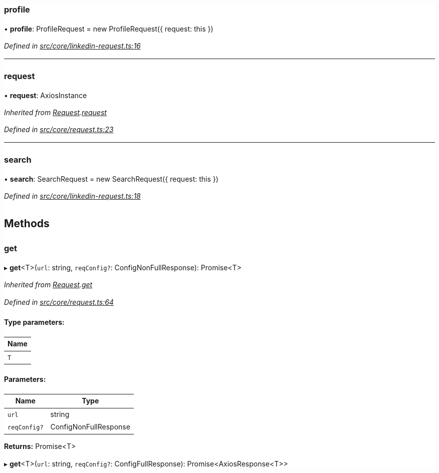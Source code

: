 ### profile

•  **profile**: ProfileRequest = new ProfileRequest({ request: this })

*Defined in [src/core/linkedin-request.ts:16](https://github.com/eilonmore/linkedin-private-api/blob/7c25b88/src/core/linkedin-request.ts#L16)*

___

### request

•  **request**: AxiosInstance

*Inherited from [Request](_src_core_request_.request.md).[request](_src_core_request_.request.md#request)*

*Defined in [src/core/request.ts:23](https://github.com/eilonmore/linkedin-private-api/blob/7c25b88/src/core/request.ts#L23)*

___

### search

•  **search**: SearchRequest = new SearchRequest({ request: this })

*Defined in [src/core/linkedin-request.ts:18](https://github.com/eilonmore/linkedin-private-api/blob/7c25b88/src/core/linkedin-request.ts#L18)*

## Methods

### get

▸ **get**<T\>(`url`: string, `reqConfig?`: ConfigNonFullResponse): Promise<T\>

*Inherited from [Request](_src_core_request_.request.md).[get](_src_core_request_.request.md#get)*

*Defined in [src/core/request.ts:64](https://github.com/eilonmore/linkedin-private-api/blob/7c25b88/src/core/request.ts#L64)*

#### Type parameters:

Name |
------ |
`T` |

#### Parameters:

Name | Type |
------ | ------ |
`url` | string |
`reqConfig?` | ConfigNonFullResponse |

**Returns:** Promise<T\>

▸ **get**<T\>(`url`: string, `reqConfig?`: ConfigFullResponse): Promise<AxiosResponse<T\>\>

